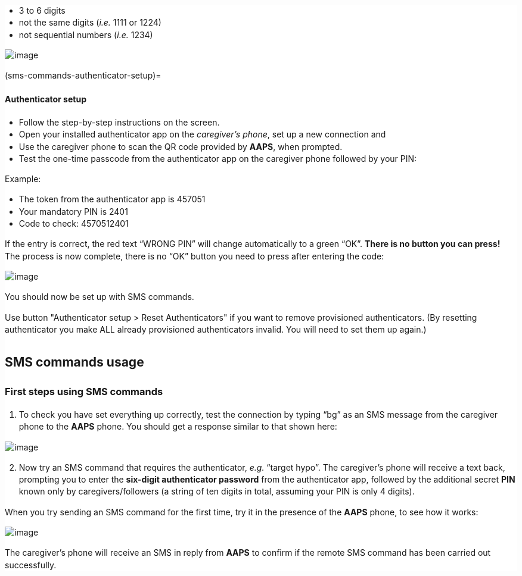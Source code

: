 * 3 to 6 digits
* not the same digits (_i.e._ 1111 or 1224)
* not sequential numbers (_i.e._ 1234)

![image](../images/remote-control-13.png)

(sms-commands-authenticator-setup)=
#### Authenticator setup

* Follow the step-by-step instructions on the screen.
* Open your installed authenticator app on the _caregiver’s phone_, set up a new connection and
* Use the caregiver phone to scan the QR code provided by **AAPS**, when prompted.
* Test the one-time passcode from the authenticator app on the caregiver phone followed by your PIN:

Example:
* The token from the authenticator app is 457051
* Your mandatory PIN is 2401
* Code to check: 4570512401

If the entry is correct, the red text “WRONG PIN” will change automatically to a green “OK”. **There is no button you can press!** The process is now complete, there is no “OK” button you need to press after entering the code:

![image](../images/remote-control-14.png)

You should now be set up with SMS commands.

Use button "Authenticator setup > Reset Authenticators" if you want to remove provisioned authenticators. (By resetting authenticator you make ALL already provisioned authenticators invalid. You will need to set them up again.)

## SMS commands usage

### First steps using SMS commands

1)	To check you have set everything up correctly, test the connection by typing “bg” as an SMS message from the caregiver phone to the **AAPS** phone. You should get a response similar to that shown here:

![image](../images/remote-control-15.png)

2)	Now try an SMS command that requires the authenticator, _e.g._ “target hypo”. The caregiver’s phone will receive a text back, prompting you to enter the **six-digit authenticator password** from the authenticator app, followed by the additional secret **PIN** known only by caregivers/followers (a string of ten digits in total, assuming your PIN is only 4 digits).

When you try sending an SMS command for the first time, try it in the presence of the **AAPS** phone, to see how it works:

![image](../images/remote-control-16.png)

The caregiver’s phone will receive an SMS in reply from **AAPS** to confirm if the remote SMS command has been carried out successfully. 
